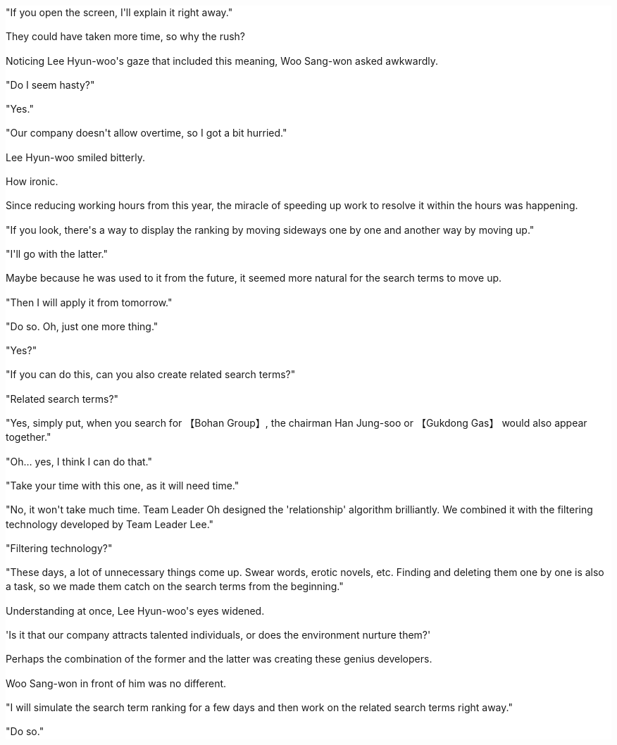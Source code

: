 "If you open the screen, I'll explain it right away."

They could have taken more time, so why the rush?

Noticing Lee Hyun-woo's gaze that included this meaning, Woo Sang-won asked awkwardly.

"Do I seem hasty?"

"Yes."

"Our company doesn't allow overtime, so I got a bit hurried."

Lee Hyun-woo smiled bitterly.

How ironic.

Since reducing working hours from this year, the miracle of speeding up work to resolve it within the hours was happening.

"If you look, there's a way to display the ranking by moving sideways one by one and another way by moving up."

"I'll go with the latter."

Maybe because he was used to it from the future, it seemed more natural for the search terms to move up.

"Then I will apply it from tomorrow."

"Do so. Oh, just one more thing."

"Yes?"

"If you can do this, can you also create related search terms?"

"Related search terms?"

"Yes, simply put, when you search for 【Bohan Group】, the chairman Han Jung-soo or 【Gukdong Gas】 would also appear together."

"Oh… yes, I think I can do that."

"Take your time with this one, as it will need time."

"No, it won't take much time. Team Leader Oh designed the 'relationship' algorithm brilliantly. We combined it with the filtering technology developed by Team Leader Lee."

"Filtering technology?"

"These days, a lot of unnecessary things come up. Swear words, erotic novels, etc. Finding and deleting them one by one is also a task, so we made them catch on the search terms from the beginning."

Understanding at once, Lee Hyun-woo's eyes widened.

'Is it that our company attracts talented individuals, or does the environment nurture them?'

Perhaps the combination of the former and the latter was creating these genius developers.

Woo Sang-won in front of him was no different.

"I will simulate the search term ranking for a few days and then work on the related search terms right away."

"Do so."
